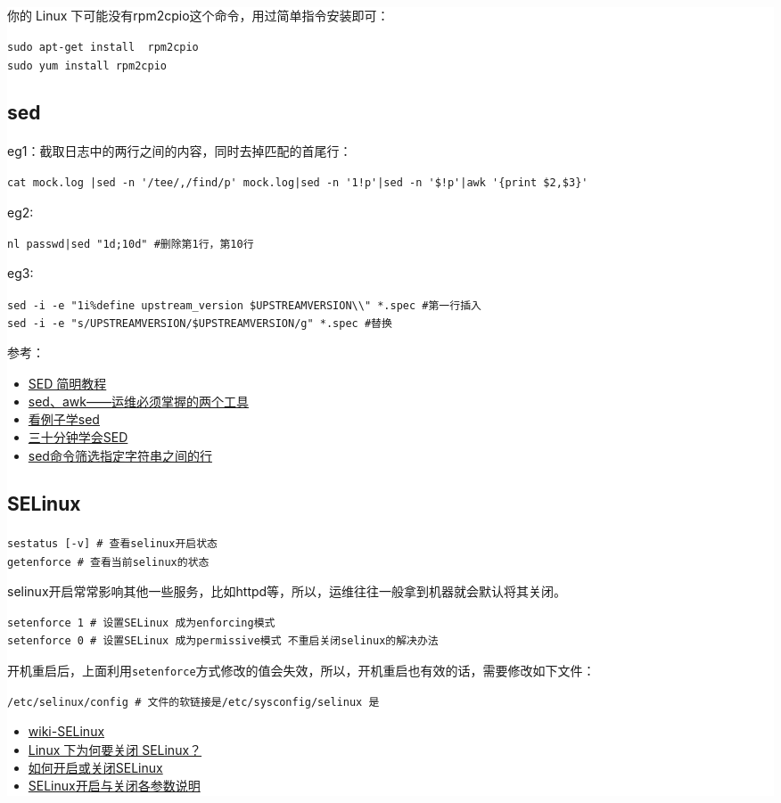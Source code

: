 你的 Linux 下可能没有rpm2cpio这个命令，用过简单指令安装即可：

```
sudo apt-get install  rpm2cpio
sudo yum install rpm2cpio
```

## sed

eg1：截取日志中的两行之间的内容，同时去掉匹配的首尾行：
```
cat mock.log |sed -n '/tee/,/find/p' mock.log|sed -n '1!p'|sed -n '$!p'|awk '{print $2,$3}'
```

eg2:
```
nl passwd|sed "1d;10d" #删除第1行，第10行
```

eg3:
```
sed -i -e "1i%define upstream_version $UPSTREAMVERSION\\" *.spec #第一行插入
sed -i -e "s/UPSTREAMVERSION/$UPSTREAMVERSION/g" *.spec #替换
```

参考：
- [SED 简明教程](https://coolshell.cn/articles/9104.html)
- [sed、awk——运维必须掌握的两个工具](https://my.oschina.net/u/3422445/blog/1816311)
- [看例子学sed](http://qinghua.github.io/sed/)
- [三十分钟学会SED](https://github.com/mylxsw/growing-up/blob/master/doc/%E4%B8%89%E5%8D%81%E5%88%86%E9%92%9F%E5%AD%A6%E4%BC%9ASED.md)
- [sed命令筛选指定字符串之间的行](https://www.oschina.net/question/1375377_127871)

## SELinux

```shell
sestatus [-v] # 查看selinux开启状态
getenforce # 查看当前selinux的状态
```

selinux开启常常影响其他一些服务，比如httpd等，所以，运维往往一般拿到机器就会默认将其关闭。

```shell
setenforce 1 # 设置SELinux 成为enforcing模式
setenforce 0 # 设置SELinux 成为permissive模式 不重启关闭selinux的解决办法
```

开机重启后，上面利用`setenforce`方式修改的值会失效，所以，开机重启也有效的话，需要修改如下文件：

```
/etc/selinux/config # 文件的软链接是/etc/sysconfig/selinux 是
```

- [wiki-SELinux](https://wiki.centos.org/zh/HowTos/SELinux)
- [Linux 下为何要关闭 SELinux？](https://www.zhihu.com/question/20559538)
- [如何开启或关闭SELinux](https://www.cnblogs.com/lidp/archive/2009/05/12/1697984.html)
- [SELinux开启与关闭各参数说明](http://www.upvup.com/html/SELinux/2014-06-11/4.html)
